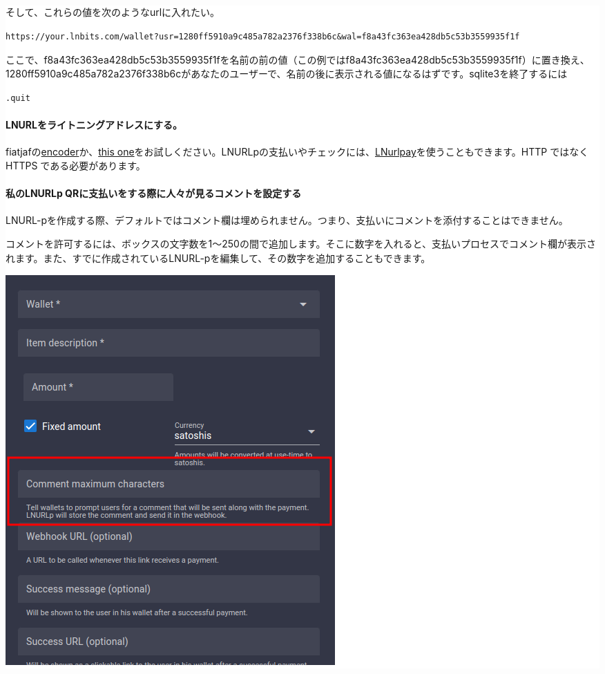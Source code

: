 そして、これらの値を次のようなurlに入れたい。

```
https://your.lnbits.com/wallet?usr=1280ff5910a9c485a782a2376f338b6c&wal=f8a43fc363ea428db5c53b3559935f1f
```

ここで、f8a43fc363ea428db5c53b3559935f1fを名前の前の値（この例ではf8a43fc363ea428db5c53b3559935f1f）に置き換え、1280ff5910a9c485a782a2376f338b6cがあなたのユーザーで、名前の後に表示される値になるはずです。sqlite3を終了するには

```
.quit
```

#### LNURLをライトニングアドレスにする。

fiatjafの[encoder](https://lnurl-codec.netlify.app/)か、[this one](https://lightningdecoder.com/)をお試しください。LNURLpの支払いやチェックには、[LNurlpay](https://wwww.lnurlpay.com/)を使うこともできます。HTTP ではなく HTTPS である必要があります。

#### 私のLNURLp QRに支払いをする際に人々が見るコメントを設定する

LNURL-pを作成する際、デフォルトではコメント欄は埋められません。つまり、支払いにコメントを添付することはできません。

コメントを許可するには、ボックスの文字数を1～250の間で追加します。そこに数字を入れると、支払いプロセスでコメント欄が表示されます。また、すでに作成されているLNURL-pを編集して、その数字を追加することもできます。

![lnbits comments](assets/lnbits-comments.webp)
